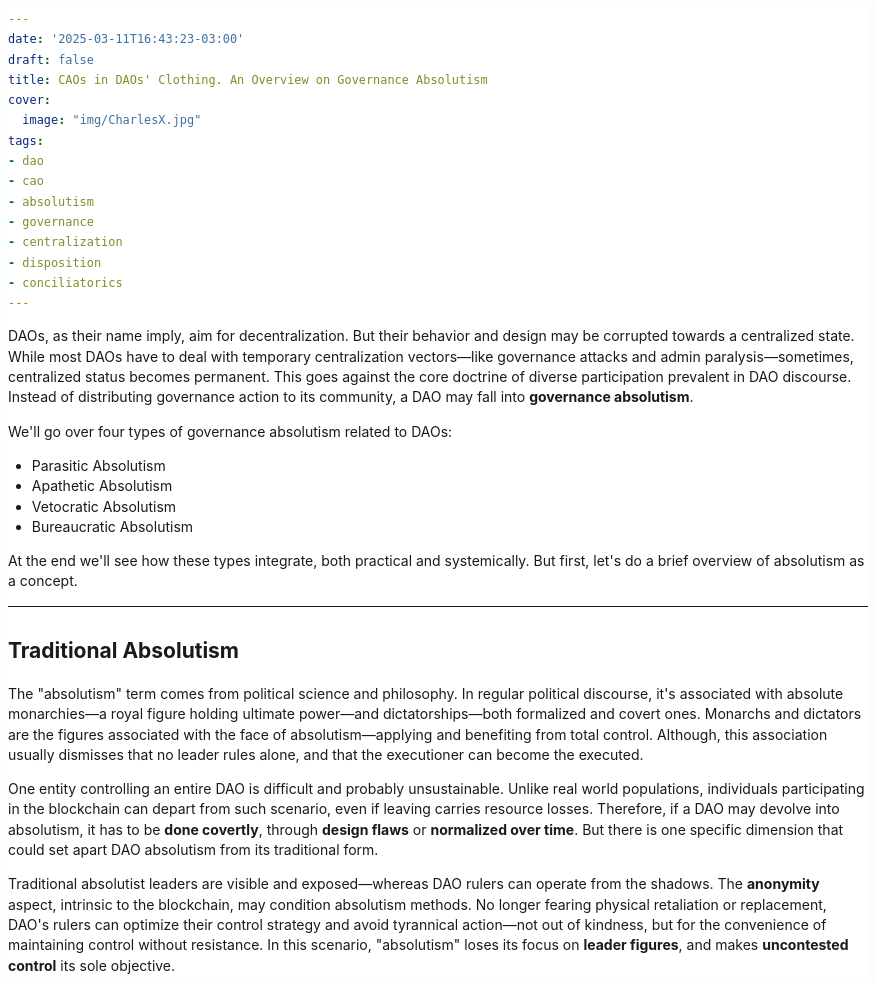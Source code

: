 ```yaml
---
date: '2025-03-11T16:43:23-03:00'
draft: false
title: CAOs in DAOs' Clothing. An Overview on Governance Absolutism
cover:
  image: "img/CharlesX.jpg"
tags:
- dao
- cao
- absolutism
- governance
- centralization
- disposition
- conciliatorics
---
```


DAOs, as their name imply, aim for decentralization. But their behavior and design may be corrupted towards a centralized state. While most DAOs have to deal with temporary centralization vectors—like governance attacks and admin paralysis—sometimes, centralized status becomes permanent. This goes against the core doctrine of diverse participation prevalent in DAO discourse. Instead of distributing governance action to its community, a DAO may fall into **governance absolutism**. 

We'll go over four types of governance absolutism related to DAOs:
- Parasitic Absolutism
- Apathetic Absolutism
- Vetocratic Absolutism
- Bureaucratic Absolutism

At the end we'll see how these types integrate, both practical and systemically. But first, let's do a brief overview of absolutism as a concept.

---

## Traditional Absolutism

The "absolutism" term comes from political science and philosophy. In regular political discourse, it's associated with absolute monarchies—a royal figure holding ultimate power—and dictatorships—both formalized and covert ones. Monarchs and dictators are the figures associated with the face of absolutism—applying and benefiting from total control. Although, this association usually dismisses that no leader rules alone, and that the executioner can become the executed.

One entity controlling an entire DAO is difficult and probably unsustainable. Unlike real world populations, individuals participating in the blockchain can depart from such scenario, even if leaving carries resource losses. Therefore, if a DAO may devolve into absolutism, it has to be **done covertly**, through **design flaws** or **normalized over time**. But there is one specific dimension that could set apart DAO absolutism from its traditional form.

Traditional absolutist leaders are visible and exposed—whereas DAO rulers can operate from the shadows. The **anonymity** aspect, intrinsic to the blockchain, may condition absolutism methods. No longer fearing physical retaliation or replacement, DAO's rulers can optimize their control strategy and avoid tyrannical action—not out of kindness, but for the convenience of maintaining control without resistance. In this scenario, "absolutism" loses its focus on **leader figures**, and makes **uncontested control** its sole objective. 

